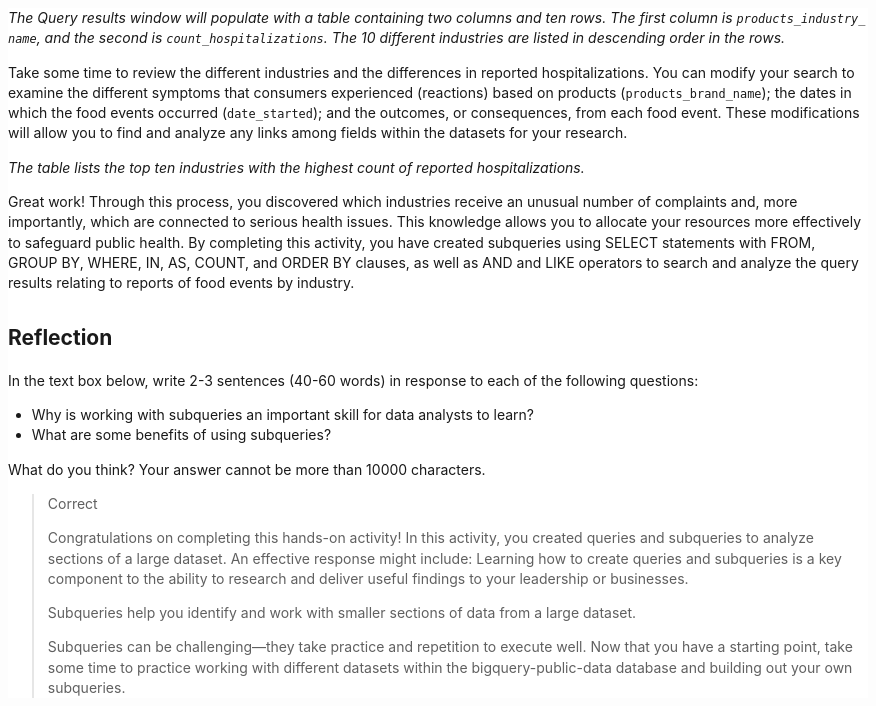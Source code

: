 *The Query results window will populate with a table containing two columns and ten rows. The first column is `products_industry_name`, and the second is `count_hospitalizations`. The 10 different industries are listed in descending order in the rows.*

Take some time to review the different industries and the differences in reported hospitalizations. You can modify your search to examine the different symptoms that consumers experienced (reactions) based on products (`products_brand_name`); the dates in which the food events occurred (`date_started`); and the outcomes, or consequences, from each food event. These modifications will allow you to find and analyze any links among fields within the datasets for your research.

*The table lists the top ten industries with the highest count of reported hospitalizations.*

Great work! Through this process, you discovered which industries receive an unusual number of complaints and, more importantly, which are connected to serious health issues. This knowledge allows you to allocate your resources more effectively to safeguard public health. By completing this activity, you have created subqueries using SELECT statements with FROM, GROUP BY, WHERE, IN, AS, COUNT, and ORDER BY clauses, as well as AND and LIKE operators to search and analyze the query results relating to reports of food events by industry.

## Reflection

In the text box below, write 2-3 sentences (40-60 words) in response to each of the following questions:

- Why is working with subqueries an important skill for data analysts to learn?
- What are some benefits of using subqueries?

What do you think?
Your answer cannot be more than 10000 characters.

> Correct
>
> Congratulations on completing this hands-on activity! In this activity, you created queries and subqueries to analyze sections of a large dataset. An effective response might include: 
> Learning how to create queries and subqueries is a key component to the ability to research and deliver useful findings to your leadership or businesses.
>
> Subqueries help you identify and work with smaller sections of data from a large dataset.
>
> Subqueries can be challenging—they take practice and repetition to execute well. Now that you have a starting point, take some time to practice working with different datasets within the bigquery-public-data database and building out your own subqueries. 
